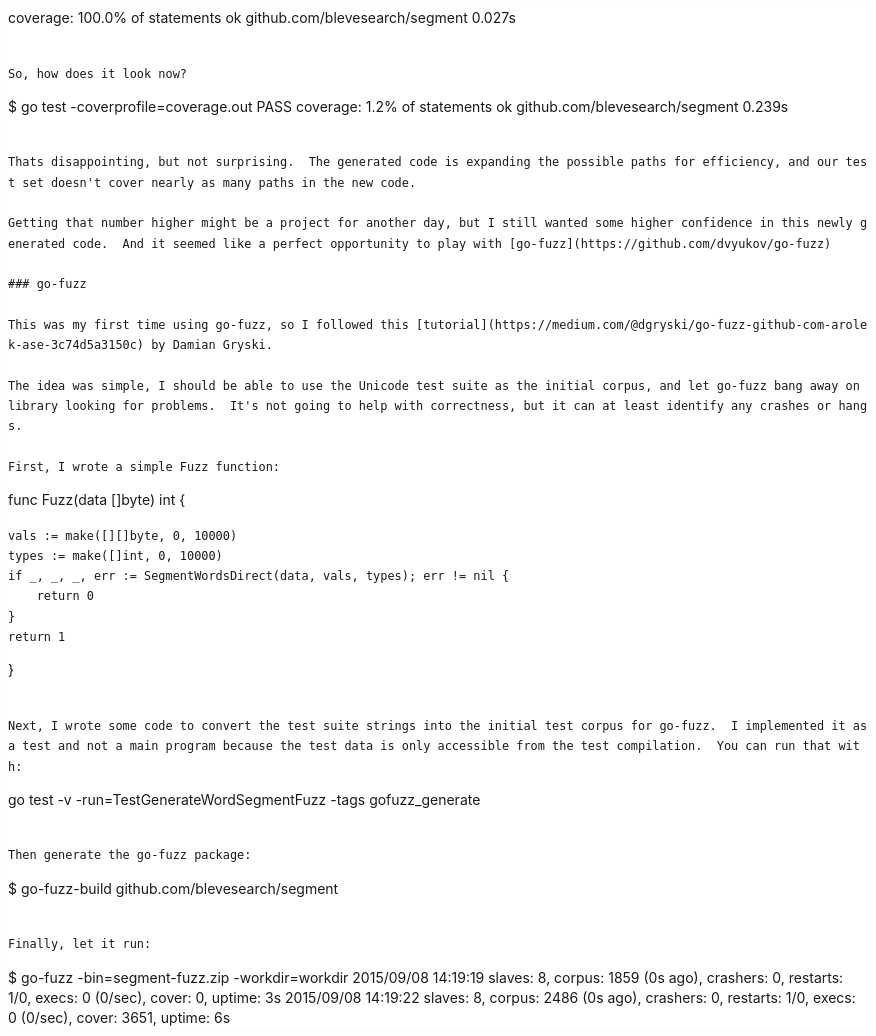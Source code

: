 coverage: 100.0% of statements
ok  	github.com/blevesearch/segment	0.027s
```

So, how does it look now?

```
$ go test -coverprofile=coverage.out 
PASS
coverage: 1.2% of statements
ok  	github.com/blevesearch/segment	0.239s
```

Thats disappointing, but not surprising.  The generated code is expanding the possible paths for efficiency, and our test set doesn't cover nearly as many paths in the new code.

Getting that number higher might be a project for another day, but I still wanted some higher confidence in this newly generated code.  And it seemed like a perfect opportunity to play with [go-fuzz](https://github.com/dvyukov/go-fuzz)

### go-fuzz

This was my first time using go-fuzz, so I followed this [tutorial](https://medium.com/@dgryski/go-fuzz-github-com-arolek-ase-3c74d5a3150c) by Damian Gryski.

The idea was simple, I should be able to use the Unicode test suite as the initial corpus, and let go-fuzz bang away on library looking for problems.  It's not going to help with correctness, but it can at least identify any crashes or hangs.

First, I wrote a simple Fuzz function:

```
func Fuzz(data []byte) int {

	vals := make([][]byte, 0, 10000)
	types := make([]int, 0, 10000)
	if _, _, _, err := SegmentWordsDirect(data, vals, types); err != nil {
		return 0
	}
	return 1
}
```

Next, I wrote some code to convert the test suite strings into the initial test corpus for go-fuzz.  I implemented it as a test and not a main program because the test data is only accessible from the test compilation.  You can run that with:

```
go test -v -run=TestGenerateWordSegmentFuzz -tags gofuzz_generate
```

Then generate the go-fuzz package:

```
$ go-fuzz-build github.com/blevesearch/segment
```

Finally, let it run:

```
$ go-fuzz -bin=segment-fuzz.zip -workdir=workdir
2015/09/08 14:19:19 slaves: 8, corpus: 1859 (0s ago), crashers: 0, restarts: 1/0, execs: 0 (0/sec), cover: 0, uptime: 3s
2015/09/08 14:19:22 slaves: 8, corpus: 2486 (0s ago), crashers: 0, restarts: 1/0, execs: 0 (0/sec), cover: 3651, uptime: 6s